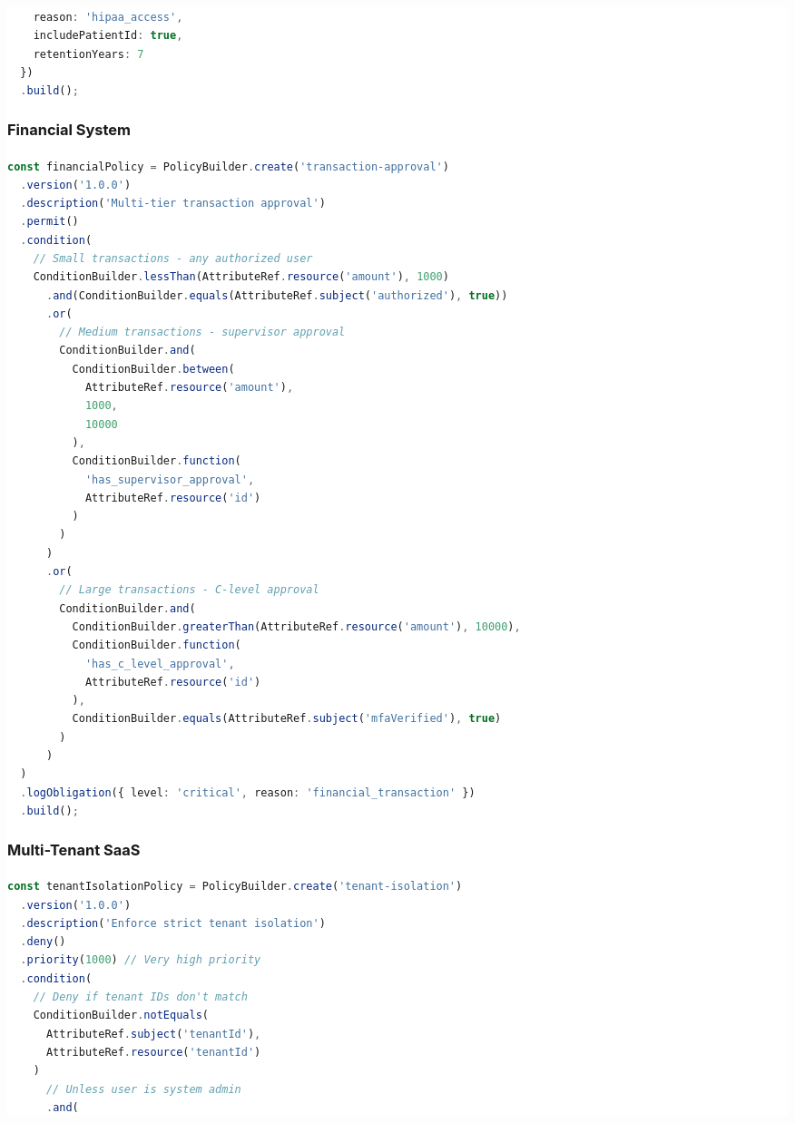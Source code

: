 ```typescript
    reason: 'hipaa_access',
    includePatientId: true,
    retentionYears: 7
  })
  .build();
```

### Financial System

```typescript
const financialPolicy = PolicyBuilder.create('transaction-approval')
  .version('1.0.0')
  .description('Multi-tier transaction approval')
  .permit()
  .condition(
    // Small transactions - any authorized user
    ConditionBuilder.lessThan(AttributeRef.resource('amount'), 1000)
      .and(ConditionBuilder.equals(AttributeRef.subject('authorized'), true))
      .or(
        // Medium transactions - supervisor approval
        ConditionBuilder.and(
          ConditionBuilder.between(
            AttributeRef.resource('amount'),
            1000,
            10000
          ),
          ConditionBuilder.function(
            'has_supervisor_approval',
            AttributeRef.resource('id')
          )
        )
      )
      .or(
        // Large transactions - C-level approval
        ConditionBuilder.and(
          ConditionBuilder.greaterThan(AttributeRef.resource('amount'), 10000),
          ConditionBuilder.function(
            'has_c_level_approval',
            AttributeRef.resource('id')
          ),
          ConditionBuilder.equals(AttributeRef.subject('mfaVerified'), true)
        )
      )
  )
  .logObligation({ level: 'critical', reason: 'financial_transaction' })
  .build();
```

### Multi-Tenant SaaS

```typescript
const tenantIsolationPolicy = PolicyBuilder.create('tenant-isolation')
  .version('1.0.0')
  .description('Enforce strict tenant isolation')
  .deny()
  .priority(1000) // Very high priority
  .condition(
    // Deny if tenant IDs don't match
    ConditionBuilder.notEquals(
      AttributeRef.subject('tenantId'),
      AttributeRef.resource('tenantId')
    )
      // Unless user is system admin
      .and(
```